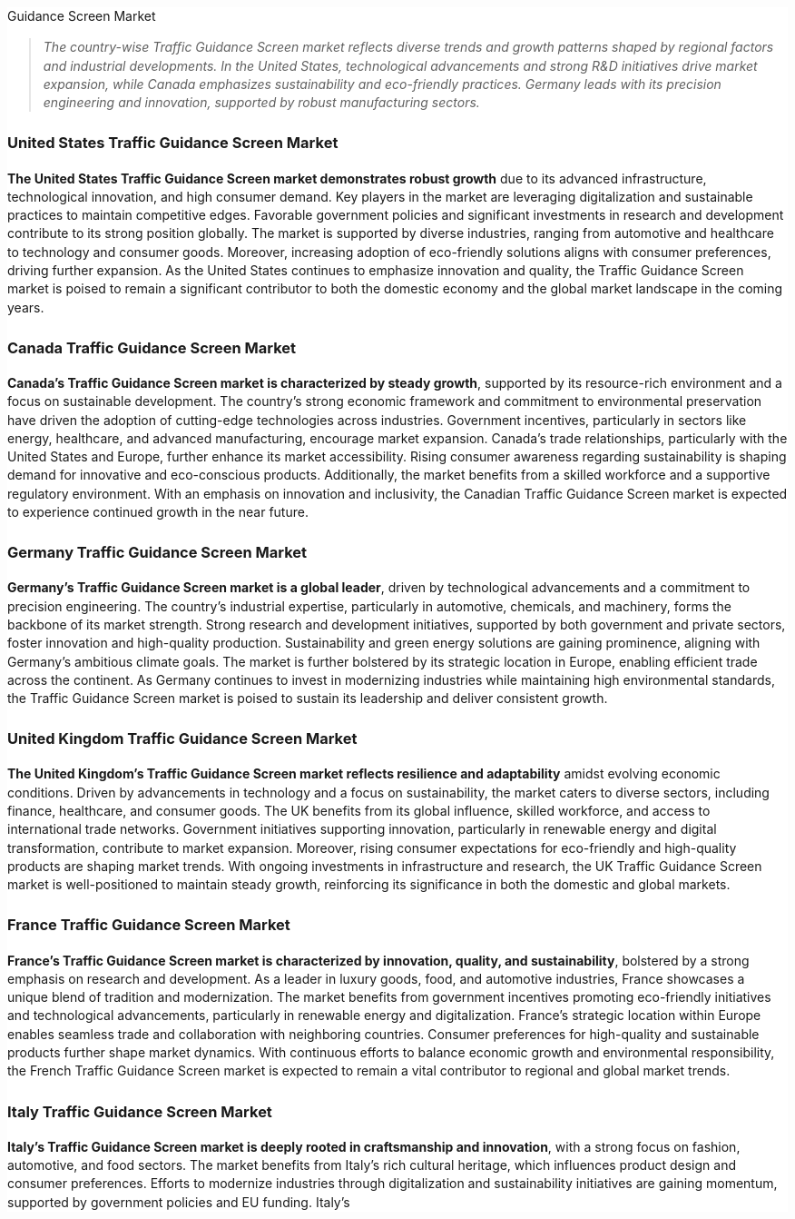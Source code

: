 Guidance Screen Market<br /></span></h1><blockquote><p><em><span class="">The country-wise Traffic Guidance Screen market reflects diverse trends and growth patterns shaped by regional factors and industrial developments. In the United States, technological advancements and strong R&amp;D initiatives drive market expansion, while Canada emphasizes sustainability and eco-friendly practices. Germany leads with its precision engineering and innovation, supported by robust manufacturing sectors.</span></em></p></blockquote><h3><strong>United States Traffic Guidance Screen Market</strong></h3><p><strong>The United States Traffic Guidance Screen market demonstrates robust growth</strong> due to its advanced infrastructure, technological innovation, and high consumer demand. Key players in the market are leveraging digitalization and sustainable practices to maintain competitive edges. Favorable government policies and significant investments in research and development contribute to its strong position globally. The market is supported by diverse industries, ranging from automotive and healthcare to technology and consumer goods. Moreover, increasing adoption of eco-friendly solutions aligns with consumer preferences, driving further expansion. As the United States continues to emphasize innovation and quality, the Traffic Guidance Screen market is poised to remain a significant contributor to both the domestic economy and the global market landscape in the coming years.</p><h3><strong>Canada Traffic Guidance Screen Market</strong></h3><p><strong>Canada&rsquo;s Traffic Guidance Screen market is characterized by steady growth</strong>, supported by its resource-rich environment and a focus on sustainable development. The country&rsquo;s strong economic framework and commitment to environmental preservation have driven the adoption of cutting-edge technologies across industries. Government incentives, particularly in sectors like energy, healthcare, and advanced manufacturing, encourage market expansion. Canada&rsquo;s trade relationships, particularly with the United States and Europe, further enhance its market accessibility. Rising consumer awareness regarding sustainability is shaping demand for innovative and eco-conscious products. Additionally, the market benefits from a skilled workforce and a supportive regulatory environment. With an emphasis on innovation and inclusivity, the Canadian Traffic Guidance Screen market is expected to experience continued growth in the near future.</p><h3><strong>Germany Traffic Guidance Screen Market</strong></h3><p><strong>Germany&rsquo;s Traffic Guidance Screen market is a global leader</strong>, driven by technological advancements and a commitment to precision engineering. The country&rsquo;s industrial expertise, particularly in automotive, chemicals, and machinery, forms the backbone of its market strength. Strong research and development initiatives, supported by both government and private sectors, foster innovation and high-quality production. Sustainability and green energy solutions are gaining prominence, aligning with Germany&rsquo;s ambitious climate goals. The market is further bolstered by its strategic location in Europe, enabling efficient trade across the continent. As Germany continues to invest in modernizing industries while maintaining high environmental standards, the Traffic Guidance Screen market is poised to sustain its leadership and deliver consistent growth.</p><h3><strong>United Kingdom Traffic Guidance Screen Market</strong></h3><p><strong>The United Kingdom&rsquo;s Traffic Guidance Screen market reflects resilience and adaptability</strong> amidst evolving economic conditions. Driven by advancements in technology and a focus on sustainability, the market caters to diverse sectors, including finance, healthcare, and consumer goods. The UK benefits from its global influence, skilled workforce, and access to international trade networks. Government initiatives supporting innovation, particularly in renewable energy and digital transformation, contribute to market expansion. Moreover, rising consumer expectations for eco-friendly and high-quality products are shaping market trends. With ongoing investments in infrastructure and research, the UK Traffic Guidance Screen market is well-positioned to maintain steady growth, reinforcing its significance in both the domestic and global markets.</p><h3><strong>France Traffic Guidance Screen Market</strong></h3><p><strong>France&rsquo;s Traffic Guidance Screen market is characterized by innovation, quality, and sustainability</strong>, bolstered by a strong emphasis on research and development. As a leader in luxury goods, food, and automotive industries, France showcases a unique blend of tradition and modernization. The market benefits from government incentives promoting eco-friendly initiatives and technological advancements, particularly in renewable energy and digitalization. France&rsquo;s strategic location within Europe enables seamless trade and collaboration with neighboring countries. Consumer preferences for high-quality and sustainable products further shape market dynamics. With continuous efforts to balance economic growth and environmental responsibility, the French Traffic Guidance Screen market is expected to remain a vital contributor to regional and global market trends.</p><h3><strong>Italy Traffic Guidance Screen Market</strong></h3><p><strong>Italy&rsquo;s Traffic Guidance Screen market is deeply rooted in craftsmanship and innovation</strong>, with a strong focus on fashion, automotive, and food sectors. The market benefits from Italy&rsquo;s rich cultural heritage, which influences product design and consumer preferences. Efforts to modernize industries through digitalization and sustainability initiatives are gaining momentum, supported by government policies and EU funding. Italy&rsquo;s